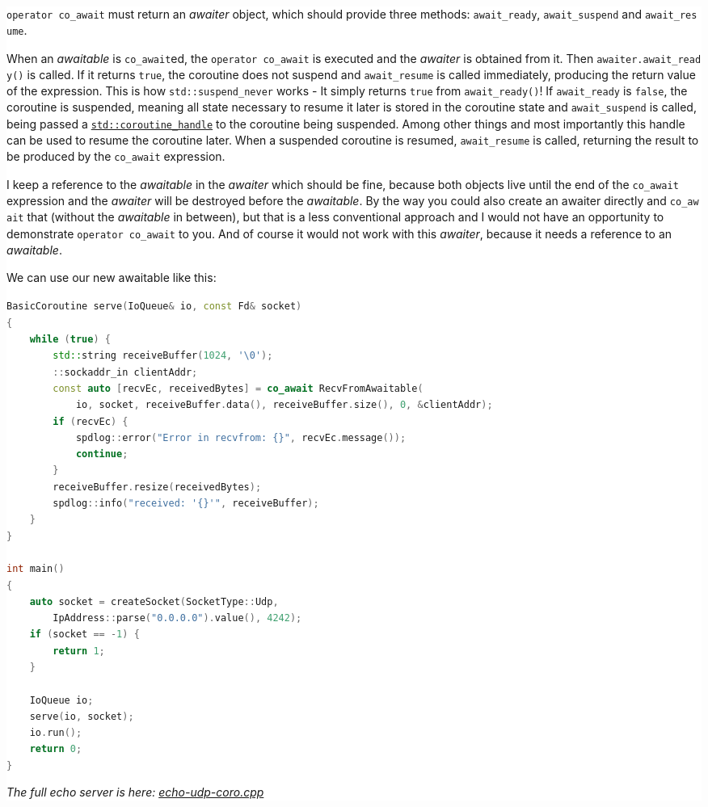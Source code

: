 `operator co_await` must return an *awaiter* object, which should provide three methods: `await_ready`, `await_suspend` and `await_resume`.

When an *awaitable* is `co_await`ed, the `operator co_await` is executed and the *awaiter* is obtained from it. Then `awaiter.await_ready()` is called.
If it returns `true`, the coroutine does not suspend and `await_resume` is called immediately, producing the return value of the expression.
This is how `std::suspend_never` works - It simply returns `true` from `await_ready()`!
If `await_ready` is `false`, the coroutine is suspended, meaning all state necessary to resume it later is stored in the coroutine state and `await_suspend` is called, being passed a [`std::coroutine_handle`](https://en.cppreference.com/w/cpp/coroutine/coroutine_handle) to the coroutine being suspended.
Among other things and most importantly this handle can be used to resume the coroutine later.
When a suspended coroutine is resumed, `await_resume` is called, returning the result to be produced by the `co_await` expression.

I keep a reference to the *awaitable* in the *awaiter* which should be fine, because both objects live until the end of the `co_await` expression and the *awaiter* will be destroyed before the *awaitable*.
By the way you could also create an awaiter directly and `co_await` that (without the *awaitable* in between), but that is a less conventional approach and I would not have an opportunity to demonstrate `operator co_await` to you. And of course it would not work with this *awaiter*, because it needs a reference to an *awaitable*.

We can use our new awaitable like this:
```cpp
BasicCoroutine serve(IoQueue& io, const Fd& socket)
{
    while (true) {
        std::string receiveBuffer(1024, '\0');
        ::sockaddr_in clientAddr;
        const auto [recvEc, receivedBytes] = co_await RecvFromAwaitable(
            io, socket, receiveBuffer.data(), receiveBuffer.size(), 0, &clientAddr);
        if (recvEc) {
            spdlog::error("Error in recvfrom: {}", recvEc.message());
            continue;
        }
        receiveBuffer.resize(receivedBytes);
        spdlog::info("received: '{}'", receiveBuffer);
    }
}

int main()
{
    auto socket = createSocket(SocketType::Udp,
        IpAddress::parse("0.0.0.0").value(), 4242);
    if (socket == -1) {
        return 1;
    }

    IoQueue io;
    serve(io, socket);
    io.run();
    return 0;
}
```
*The full echo server is here: [echo-udp-coro.cpp](https://github.com/pfirsich/aiopp/blob/main/examples/echo-udp-coro.cpp)*
